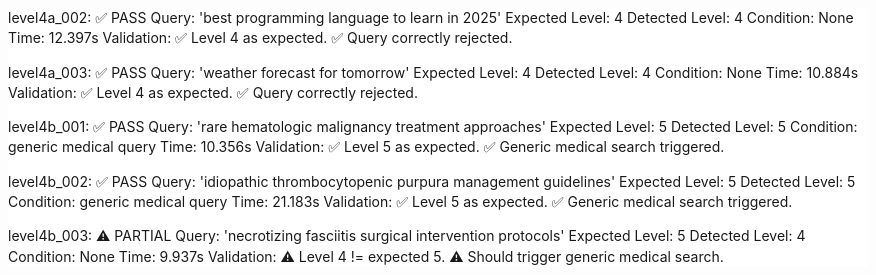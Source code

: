    level4a_002: ✅ PASS
      Query: 'best programming language to learn in 2025'
      Expected Level: 4
      Detected Level: 4
      Condition: None
      Time: 12.397s
      Validation: ✅ Level 4 as expected. ✅ Query correctly rejected. 

   level4a_003: ✅ PASS
      Query: 'weather forecast for tomorrow'
      Expected Level: 4
      Detected Level: 4
      Condition: None
      Time: 10.884s
      Validation: ✅ Level 4 as expected. ✅ Query correctly rejected. 

   level4b_001: ✅ PASS
      Query: 'rare hematologic malignancy treatment approaches'
      Expected Level: 5
      Detected Level: 5
      Condition: generic medical query
      Time: 10.356s
      Validation: ✅ Level 5 as expected. ✅ Generic medical search triggered. 

   level4b_002: ✅ PASS
      Query: 'idiopathic thrombocytopenic purpura management guidelines'
      Expected Level: 5
      Detected Level: 5
      Condition: generic medical query
      Time: 21.183s
      Validation: ✅ Level 5 as expected. ✅ Generic medical search triggered. 

   level4b_003: ⚠️ PARTIAL
      Query: 'necrotizing fasciitis surgical intervention protocols'
      Expected Level: 5
      Detected Level: 4
      Condition: None
      Time: 9.937s
      Validation: ⚠️ Level 4 != expected 5. ⚠️ Should trigger generic medical search. 